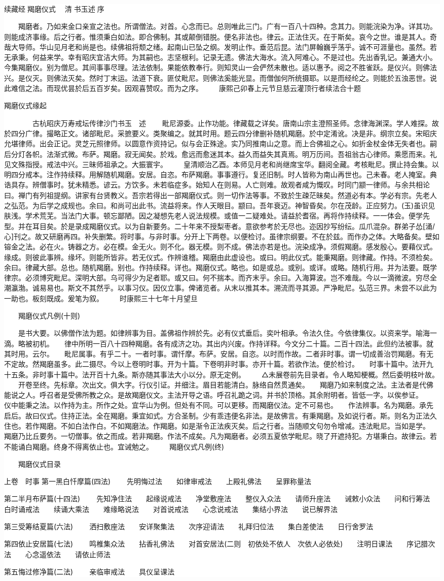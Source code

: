 续藏经   羯磨仪式
　清 书玉述
 序

　　羯磨者。乃如来金口亲宣之法也。所谓僧法。对首。心念而已。总则唯此三门。广有一百八十四种。念其力。则能浣染为净。详其功。则能成济事缘。后之行者。惟须秉白如法。即合佛制。其或颠倒错脱。便名非法也。律云。正法住灭。在于斯矣。哀今之世。谁是其人。奇哉大导师。华山见月老和尚是也。续佛祖将颓之绪。起南山已坠之纲。发明止作。垂范后昆。法门屏翰巍乎荡乎。诚不可涯量也。虽然。若无承秉。何益来学。幸有昭庆宜洁大师。为其嗣也。志坚根利。记录无遗。佛法大海水。流入阿难心。不是过也。先出香乳记。兼通大小。今集羯磨仪。别为僧尼。其间事事尽理。法法依制。果能依教奉行。则知灵山一会俨然未散也。适以惠予。阅之不胜雀跃。是仪兴。则佛法兴。是仪灭。则佛法灭矣。然时丁末运。法道下衰。匪仗毗尼。则佛法奚能光显。而僧伽何所统摄耶。以是而经纶之。则能於五浊恶世。说此难信之法。而现优昙於后五百岁矣。因观喜赞叹。而为之序。
　　康熙己卯春上元节旦慈云灌顶行者续法合十题

 羯磨仪式缘起

　　　　古杭昭庆万寿戒坛传律沙门书玉　述
　　毗尼源委。止作功能。律藏载之详矣。唐南山宗主澄照圣师。念律海渊深。学人难探。故於四分广律。撮略正文。诸部毗尼。采摭要义。类聚编之。就其时用。题云四分律删补随机羯磨。於中定淆讹。决是非。纲宗立矣。宋昭庆允堪律师。出会正记。灵芝元照律师。以圆意作资持记。似与会正殊途。实乃同推南山之意。而上合佛祖之心。如折金杖金体无失者也。嗣后分灯各帜。法渐式微。布萨。羯磨。寂无闻矣。於戏。愈远而愈迷其本。益久而益失其真焉。明万历间。吾祖翁古心律师。乘愿而来。礼见文殊指授。戒法中兴。三昧师祖承之。大振寰宇。
　　皇清顺治乙酉。本师见月老和尚继席宝华。翻阅全藏。考核毗尼。撰止持会集。以明四分戒本。注作持续释。用解随机羯磨。安居。自恣。布萨羯磨。事事遵行。复还旧制。时人皆称为南山再世也。己未春。老人掩室。典诰具存。辨僧事时。犹未精悉。谚云。方饮多。未若临症多。始知人在则易。人亡则难。故观者咸为慨叹。时同门颛一律师。与余共相论曰。禅门有列祖提纲。讲家有台贤教义。吾宗若得出一部羯磨仪式。则一切作法等事。不致於生疎茫昧矣。然道必有本。学必有宗。先老人之弘范。为后学之成规也。余曰。和尚可出此书。流益将来。作人天眼目。颛曰。吾年衰迈。神智昏矣。尔在茂龄。正应努力。(玉)虽识见肤浅。学术荒芜。当法门大事。顿忘鄙陋。因之凝想先老人说法规模。或值一二疑难处。请益於耆宿。再将作持续释。一一体会。便学先型。并在耳目矣。於是录成羯磨仪式。以为自新要务。二十年来不授梨枣者。意欲参考於无尽也。迩因抄写纷纭。瓜爪混杂。群弟子怂[涌/心]刊之。故又研磨再四。补失删繁。将时事。与非时事。分开上下两卷。以便检讨。虽律宗纲要。不在於兹。而作办之体。大略备矣。壁如镕金之法。必在火。铸器之方。必在模。金无火。则不化。器无模。则不成。佛法亦若是也。浣染成净。须假羯磨。感发殷心。要藉仪式。缘成。则彼此事辨。缘坏。则能所皆非。若无仪式。作辨谁稽。羯磨由此虚设也。或曰。明此仪式。能秉羯磨。则律藏。作持。不须检矣。余曰。律藏大部。总也。随机羯磨。别也。作持续释。详也。羯磨仪式。略也。如是或总。或别。或详。或略。随机行用。并为法要。既学律宗。必须博究毗尼。深明大部。乌可得少为足者耶。或又曰。何不揣本。而齐末乎。余曰。入海算波。岂不难哉。今以一滴微波。穷尽全潮瀛渤。诚易易也。斯文不其然乎。以事习仪。因仪立事。俾诸览者。从末以推其本。溯流而寻其源。严净毗尼。弘范三界。未尝不以此为一助也。板刻既成。爰笔为叙。
　　时康熙三十七年十月望旦

　　羯磨仪式凡例(十则)

　　是书大要。以佛僧作法为题。如律辨事为目。盖佛祖作辨於先。必有仪式垂后。奕叶相承。令法久住。今依律集仪。以资来学。喻海一滴。略被初机。　　律中所明一百八十四种羯磨。各有成济之功。其出内兴废。作持详释。今文分二十篇。二百十四法。此但约法被事。就其时用。云尔。　　毗尼属事。有乎二十。一者时事。谓忏摩。布萨。安居。自恣。以时而作故。二者非时事。谓一切成善治罚羯磨。有无不定故。然羯磨虽多。此二摄尽。今以上卷明时事。开为十篇。下卷明非时事。亦开十篇。若欲作法。便於检讨。　　时事十篇中。法开九十五条。非时事十篇中。法开百十九条。斯亦随其事法大小以分。原无定例。
　　△未展卷前先目录者。令人略知梗概。然后委明枝叶故。
　　开卷至终。先标章。次出文。俱大字。行仪引证。并细注。眉目若能清白。脉络自然贯通矣。　　羯磨乃如来制度之法。主法者是代佛能说之人。呼召者是受佛所教之众。是故羯磨仪文。主法开导之语。呼召礼跪之词。并书於顶格。其余附明者。皆低一字。以俟参证。　　仪中能秉之法。以作持为主。所作之处。宜华山为例。但处有不同。可以更移。而羯磨仪法。定不可易也。　　作法辨事。名为羯磨。承先启后。故曰仪式。住持正法。全在羯磨。秉宜如式。方合圣制。少有乖违便名非法。是故佛言。有秉羯磨。及如说行者。斯。则名为正法久住也。若作羯磨。不如白法作白。不如羯磨法。作羯磨。如是渐令正法疾灭矣。后之行者。当随顺文句勿令增减。违法毗尼。当如是学。　　羯磨乃比丘要务。一切僧事。依之而成。若非羯磨。作法不成矣。凡为羯磨者。必须五夏依学毗尼。晓了开遮持犯。方堪秉白。故律云。若不能诵白羯磨。终身不得离依止也。宜诫勉之。
　　羯磨仪式凡例(终)

　　羯磨仪式目录

上卷　时事
第一黑白忏摩篇(四法)
　　先明悔过法　　如律审戒法　　上殿礼佛法　　呈罪称量法

第二半月布萨篇(十四法)
　　先知净住法　　起缘说戒法　　净堂敷座法　　整仪入众法　　请师升座法　　诫敕小众法　　问和行筹法　　白时诵戒法　　续诵大乘法　　难缘略说法　　对首说戒法　　心念说戒法　　集结小界法　　说已解界法

第三受筹结夏篇(六法)
　　洒扫敷座法　　安详聚集法　　次序迎请法　　礼拜归位法　　集白差使法　　日行舍罗法

第四依止安居篇(七法)
　　鸣椎集众法　　拈香礼佛法　　对首安居法(二则　初依处不依人　次依人必依处)　　注明日课法　　序记腊次法　　心念遥依法　　请依止师法

第五悔过修净篇(二法)
　　亲临审戒法　　具仪呈课法
